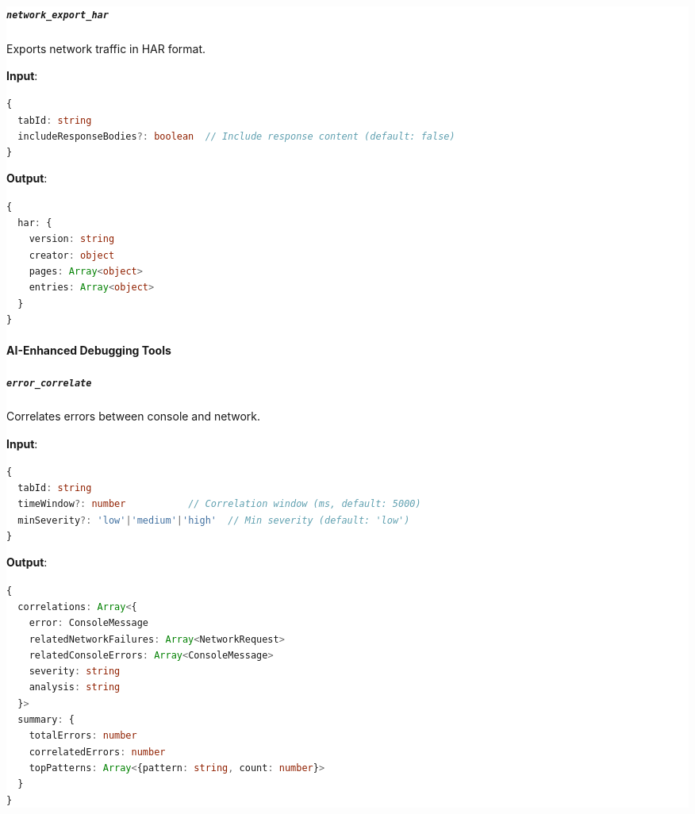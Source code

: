 ##### `network_export_har`
Exports network traffic in HAR format.

**Input**:
```typescript
{
  tabId: string
  includeResponseBodies?: boolean  // Include response content (default: false)
}
```

**Output**:
```typescript
{
  har: {
    version: string
    creator: object
    pages: Array<object>
    entries: Array<object>
  }
}
```

#### AI-Enhanced Debugging Tools

##### `error_correlate`
Correlates errors between console and network.

**Input**:
```typescript
{
  tabId: string
  timeWindow?: number           // Correlation window (ms, default: 5000)
  minSeverity?: 'low'|'medium'|'high'  // Min severity (default: 'low')
}
```

**Output**:
```typescript
{
  correlations: Array<{
    error: ConsoleMessage
    relatedNetworkFailures: Array<NetworkRequest>
    relatedConsoleErrors: Array<ConsoleMessage>
    severity: string
    analysis: string
  }>
  summary: {
    totalErrors: number
    correlatedErrors: number
    topPatterns: Array<{pattern: string, count: number}>
  }
}
```
